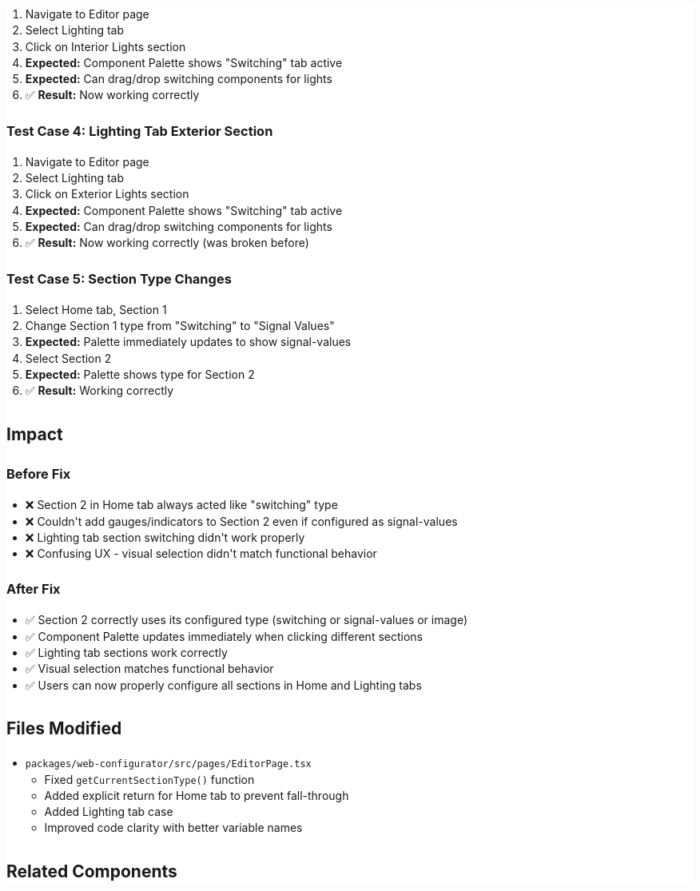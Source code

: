 1. Navigate to Editor page
2. Select Lighting tab
3. Click on Interior Lights section
4. **Expected:** Component Palette shows "Switching" tab active
5. **Expected:** Can drag/drop switching components for lights
6. ✅ **Result:** Now working correctly

### Test Case 4: Lighting Tab Exterior Section

1. Navigate to Editor page
2. Select Lighting tab
3. Click on Exterior Lights section
4. **Expected:** Component Palette shows "Switching" tab active
5. **Expected:** Can drag/drop switching components for lights
6. ✅ **Result:** Now working correctly (was broken before)

### Test Case 5: Section Type Changes

1. Select Home tab, Section 1
2. Change Section 1 type from "Switching" to "Signal Values"
3. **Expected:** Palette immediately updates to show signal-values
4. Select Section 2
5. **Expected:** Palette shows type for Section 2
6. ✅ **Result:** Working correctly

## Impact

### Before Fix

- ❌ Section 2 in Home tab always acted like "switching" type
- ❌ Couldn't add gauges/indicators to Section 2 even if configured as signal-values
- ❌ Lighting tab section switching didn't work properly
- ❌ Confusing UX - visual selection didn't match functional behavior

### After Fix

- ✅ Section 2 correctly uses its configured type (switching or signal-values or image)
- ✅ Component Palette updates immediately when clicking different sections
- ✅ Lighting tab sections work correctly
- ✅ Visual selection matches functional behavior
- ✅ Users can now properly configure all sections in Home and Lighting tabs

## Files Modified

- `packages/web-configurator/src/pages/EditorPage.tsx`
  - Fixed `getCurrentSectionType()` function
  - Added explicit return for Home tab to prevent fall-through
  - Added Lighting tab case
  - Improved code clarity with better variable names

## Related Components

